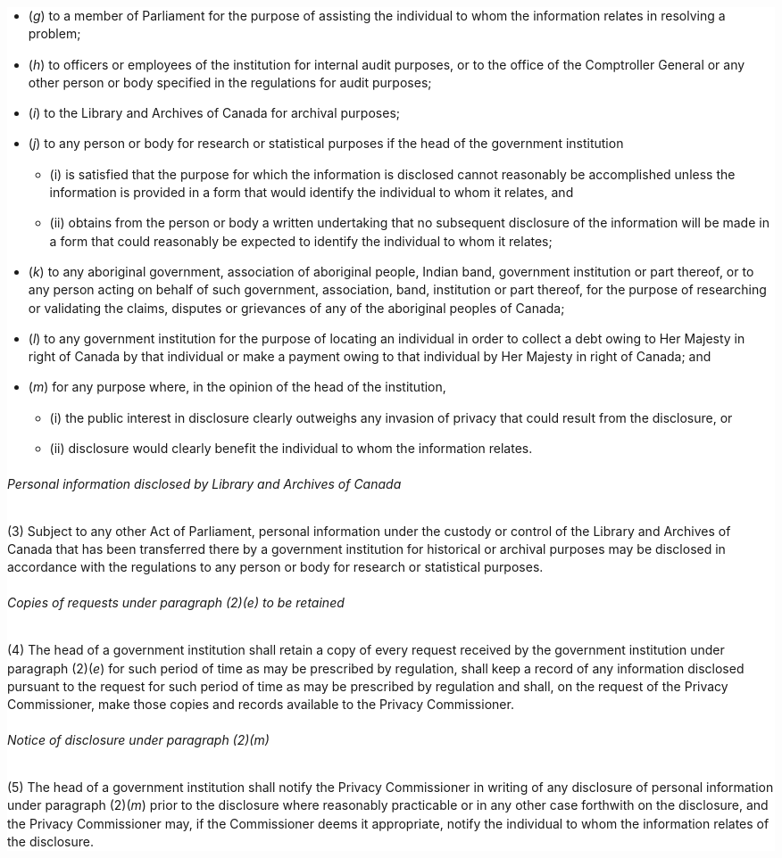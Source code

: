   * (_g_) to a member of Parliament for the purpose of assisting the individual to whom the information relates in resolving a problem;

  * (_h_) to officers or employees of the institution for internal audit purposes, or to the office of the Comptroller General or any other person or body specified in the regulations for audit purposes;

  * (_i_) to the Library and Archives of Canada for archival purposes;

  * (_j_) to any person or body for research or statistical purposes if the head of the government institution

    * (i) is satisfied that the purpose for which the information is disclosed cannot reasonably be accomplished unless the information is provided in a form that would identify the individual to whom it relates, and

    * (ii) obtains from the person or body a written undertaking that no subsequent disclosure of the information will be made in a form that could reasonably be expected to identify the individual to whom it relates;

  * (_k_) to any aboriginal government, association of aboriginal people, Indian band, government institution or part thereof, or to any person acting on behalf of such government, association, band, institution or part thereof, for the purpose of researching or validating the claims, disputes or grievances of any of the aboriginal peoples of Canada;

  * (_l_) to any government institution for the purpose of locating an individual in order to collect a debt owing to Her Majesty in right of Canada by that individual or make a payment owing to that individual by Her Majesty in right of Canada; and

  * (_m_) for any purpose where, in the opinion of the head of the institution,

    * (i) the public interest in disclosure clearly outweighs any invasion of privacy that could result from the disclosure, or

    * (ii) disclosure would clearly benefit the individual to whom the information relates.

###### Personal information disclosed by Library and Archives of Canada

(3) Subject to any other Act of Parliament, personal information under the custody or control of the Library and Archives of Canada that has been transferred there by a government institution for historical or archival purposes may be disclosed in accordance with the regulations to any person or body for research or statistical purposes.

###### Copies of requests under paragraph (2)(_e_) to be retained

(4) The head of a government institution shall retain a copy of every request received by the government institution under paragraph (2)(_e_) for such period of time as may be prescribed by regulation, shall keep a record of any information disclosed pursuant to the request for such period of time as may be prescribed by regulation and shall, on the request of the Privacy Commissioner, make those copies and records available to the Privacy Commissioner.

###### Notice of disclosure under paragraph (2)(_m_)

(5) The head of a government institution shall notify the Privacy Commissioner in writing of any disclosure of personal information under paragraph (2)(_m_) prior to the disclosure where reasonably practicable or in any other case forthwith on the disclosure, and the Privacy Commissioner may, if the Commissioner deems it appropriate, notify the individual to whom the information relates of the disclosure.
